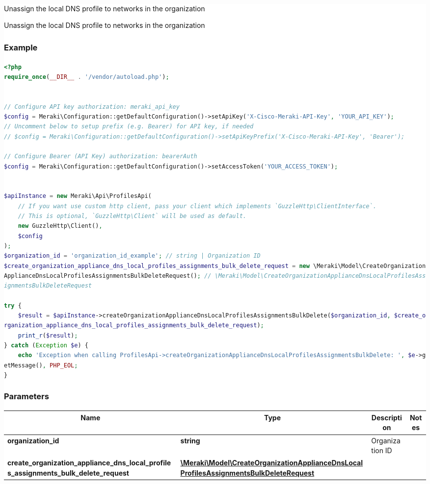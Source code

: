 Unassign the local DNS profile to networks in the organization

Unassign the local DNS profile to networks in the organization

### Example

```php
<?php
require_once(__DIR__ . '/vendor/autoload.php');


// Configure API key authorization: meraki_api_key
$config = Meraki\Configuration::getDefaultConfiguration()->setApiKey('X-Cisco-Meraki-API-Key', 'YOUR_API_KEY');
// Uncomment below to setup prefix (e.g. Bearer) for API key, if needed
// $config = Meraki\Configuration::getDefaultConfiguration()->setApiKeyPrefix('X-Cisco-Meraki-API-Key', 'Bearer');

// Configure Bearer (API Key) authorization: bearerAuth
$config = Meraki\Configuration::getDefaultConfiguration()->setAccessToken('YOUR_ACCESS_TOKEN');


$apiInstance = new Meraki\Api\ProfilesApi(
    // If you want use custom http client, pass your client which implements `GuzzleHttp\ClientInterface`.
    // This is optional, `GuzzleHttp\Client` will be used as default.
    new GuzzleHttp\Client(),
    $config
);
$organization_id = 'organization_id_example'; // string | Organization ID
$create_organization_appliance_dns_local_profiles_assignments_bulk_delete_request = new \Meraki\Model\CreateOrganizationApplianceDnsLocalProfilesAssignmentsBulkDeleteRequest(); // \Meraki\Model\CreateOrganizationApplianceDnsLocalProfilesAssignmentsBulkDeleteRequest

try {
    $result = $apiInstance->createOrganizationApplianceDnsLocalProfilesAssignmentsBulkDelete($organization_id, $create_organization_appliance_dns_local_profiles_assignments_bulk_delete_request);
    print_r($result);
} catch (Exception $e) {
    echo 'Exception when calling ProfilesApi->createOrganizationApplianceDnsLocalProfilesAssignmentsBulkDelete: ', $e->getMessage(), PHP_EOL;
}
```

### Parameters

| Name | Type | Description  | Notes |
| ------------- | ------------- | ------------- | ------------- |
| **organization_id** | **string**| Organization ID | |
| **create_organization_appliance_dns_local_profiles_assignments_bulk_delete_request** | [**\Meraki\Model\CreateOrganizationApplianceDnsLocalProfilesAssignmentsBulkDeleteRequest**](../Model/CreateOrganizationApplianceDnsLocalProfilesAssignmentsBulkDeleteRequest.md)|  | |
